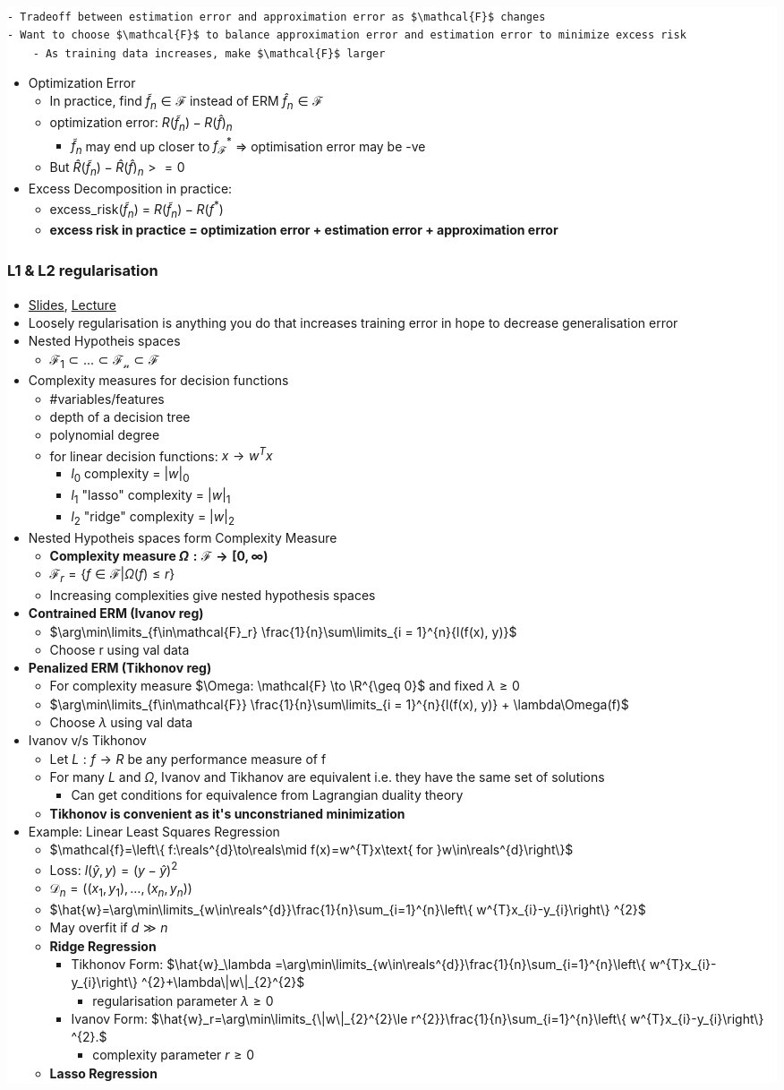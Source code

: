     - Tradeoff between estimation error and approximation error as $\mathcal{F}$ changes
    - Want to choose $\mathcal{F}$ to balance approximation error and estimation error to minimize excess risk
        - As training data increases, make $\mathcal{F}$ larger
- Optimization Error
    - In practice, find $\tilde{f}_n \in \mathcal{F}$ instead of ERM $\hat{f}_n \in \mathcal{F}$
    - optimization error: $R(\tilde{f}_n) - R(\hat{f})_n$
        - $\tilde{f}_n$ may end up closer to $f_{\mathcal{F}}^*$ => optimisation error may be -ve
    - But $\hat{R}(\tilde{f}_n) - \hat{R}(\hat{f})_n >= 0$
- Excess Decomposition in practice:
    - excess_risk($\tilde{f}_n$) = $R(\tilde{f}_n) - R(f^*)$
    - **excess risk in practice = optimization error + estimation error + approximation error**

### L1 & L2 regularisation

- [Slides](https://github.com/davidrosenberg/mlcourse/blob/gh-pages/Lectures/02c.L1L2-regularization.pdf), [Lecture](https://www.youtube.com/watch?v=d6XDOS4btck&list=PLnZuxOufsXnvftwTB1HL6mel1V32w0ThI&index=6)
- Loosely regularisation is anything you do that increases training error in hope to decrease generalisation error
- Nested Hypotheis spaces
    - $\mathcal{F_1} \subset ... \subset \mathcal{F_n} \subset \mathcal{F}$
- Complexity measures for decision functions
    - \#variables/features
    - depth of a decision tree
    - polynomial degree
    -  for linear decision functions: $x \to w^Tx$
        - $l_0$ complexity = $|w|_0$
        - $l_1$ "lasso" complexity = $|w|_1$
        - $l_2$ "ridge" complexity = $|w|_2$
- Nested Hypotheis spaces form Complexity Measure
    - **Complexity measure $\Omega: \mathcal{F} \to [0, \infty)$**
    - $\mathcal{F}_r = \{f \in \mathcal{F} | \Omega(f) \leq r\}$
    - Increasing complexities give nested hypothesis spaces
- **Contrained ERM (Ivanov reg)**
    - $\arg\min\limits_{f\in\mathcal{F}_r} \frac{1}{n}\sum\limits_{i = 1}^{n}{l(f(x), y)}$
    - Choose r using val data
- **Penalized ERM (Tikhonov reg)**
    - For complexity measure $\Omega: \mathcal{F} \to \R^{\geq 0}$ and fixed $\lambda \geq 0$
    - $\arg\min\limits_{f\in\mathcal{F}} \frac{1}{n}\sum\limits_{i = 1}^{n}{l(f(x), y)} + \lambda\Omega(f)$
    - Choose $\lambda$ using val data
- Ivanov v/s Tikhonov
    - Let $L: f \to R$ be any performance measure of f
    - For many $L$ and $\Omega$, Ivanov and Tikhanov are equivalent i.e. they have the same set of solutions
        - Can get conditions for equivalence from Lagrangian duality theory
    - **Tikhonov is convenient as it's unconstrianed minimization**
- Example: Linear Least Squares Regression
    - $\mathcal{f}=\left\{ f:\reals^{d}\to\reals\mid f(x)=w^{T}x\text{ for }w\in\reals^{d}\right\}$
    - Loss: $l(\hat{y},y)=\left(y-\hat{y}\right)^{2}$
    - $\mathcal{D}_{n}=\left((x_{1},y_{1}),\ldots,(x_{n},y_{n})\right)$
    - $\hat{w}=\arg\min\limits_{w\in\reals^{d}}\frac{1}{n}\sum_{i=1}^{n}\left\{ w^{T}x_{i}-y_{i}\right\} ^{2}$
    - May overfit if $d \gg n$
    - **Ridge Regression**
        - Tikhonov Form: $\hat{w}_\lambda =\arg\min\limits_{w\in\reals^{d}}\frac{1}{n}\sum_{i=1}^{n}\left\{ w^{T}x_{i}-y_{i}\right\} ^{2}+\lambda\|w\|_{2}^{2}$
            - regularisation parameter $\lambda\ge0$
        - Ivanov Form: $\hat{w}_r=\arg\min\limits_{\|w\|_{2}^{2}\le r^{2}}\frac{1}{n}\sum_{i=1}^{n}\left\{ w^{T}x_{i}-y_{i}\right\} ^{2}.$
            - complexity parameter $r\ge0$
    - **Lasso Regression**